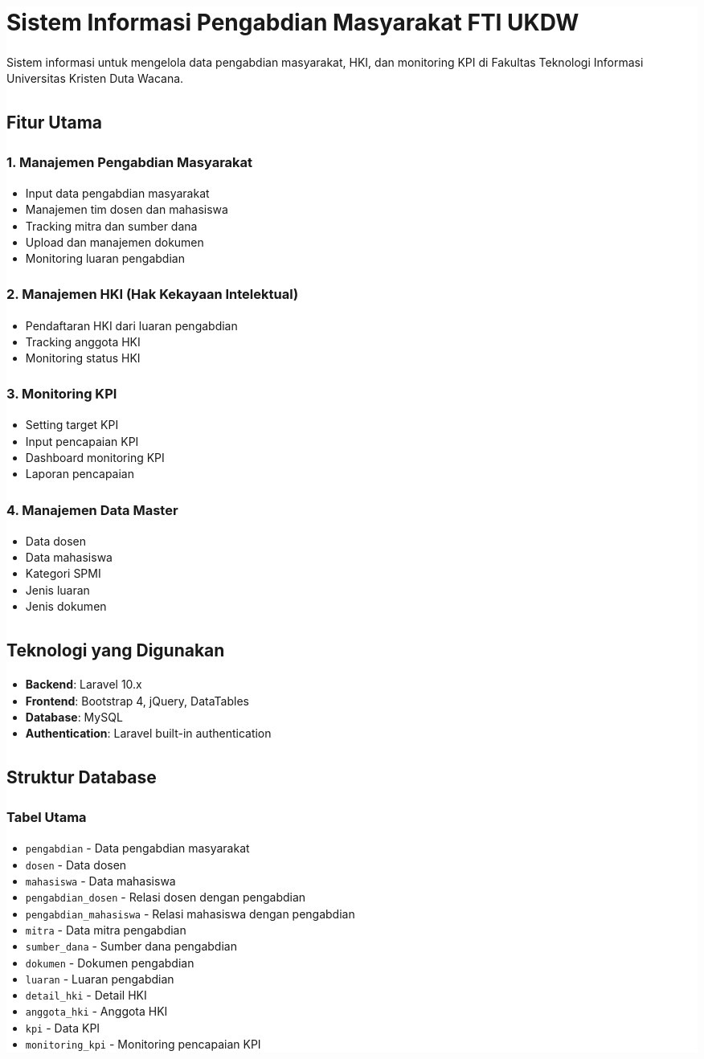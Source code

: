 # Sistem Informasi Pengabdian Masyarakat FTI UKDW

Sistem informasi untuk mengelola data pengabdian masyarakat, HKI, dan monitoring KPI di Fakultas Teknologi Informasi Universitas Kristen Duta Wacana.

## Fitur Utama

### 1. Manajemen Pengabdian Masyarakat

-   Input data pengabdian masyarakat
-   Manajemen tim dosen dan mahasiswa
-   Tracking mitra dan sumber dana
-   Upload dan manajemen dokumen
-   Monitoring luaran pengabdian

### 2. Manajemen HKI (Hak Kekayaan Intelektual)

-   Pendaftaran HKI dari luaran pengabdian
-   Tracking anggota HKI
-   Monitoring status HKI

### 3. Monitoring KPI

-   Setting target KPI
-   Input pencapaian KPI
-   Dashboard monitoring KPI
-   Laporan pencapaian

### 4. Manajemen Data Master

-   Data dosen
-   Data mahasiswa
-   Kategori SPMI
-   Jenis luaran
-   Jenis dokumen

## Teknologi yang Digunakan

-   **Backend**: Laravel 10.x
-   **Frontend**: Bootstrap 4, jQuery, DataTables
-   **Database**: MySQL
-   **Authentication**: Laravel built-in authentication

## Struktur Database

### Tabel Utama

-   `pengabdian` - Data pengabdian masyarakat
-   `dosen` - Data dosen
-   `mahasiswa` - Data mahasiswa
-   `pengabdian_dosen` - Relasi dosen dengan pengabdian
-   `pengabdian_mahasiswa` - Relasi mahasiswa dengan pengabdian
-   `mitra` - Data mitra pengabdian
-   `sumber_dana` - Sumber dana pengabdian
-   `dokumen` - Dokumen pengabdian
-   `luaran` - Luaran pengabdian
-   `detail_hki` - Detail HKI
-   `anggota_hki` - Anggota HKI
-   `kpi` - Data KPI
-   `monitoring_kpi` - Monitoring pencapaian KPI

